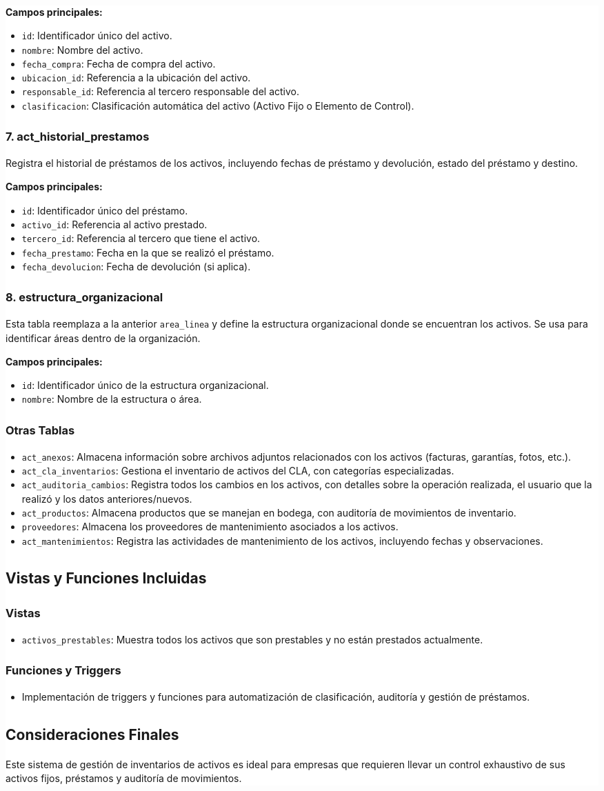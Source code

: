 **Campos principales:**
- `id`: Identificador único del activo.
- `nombre`: Nombre del activo.
- `fecha_compra`: Fecha de compra del activo.
- `ubicacion_id`: Referencia a la ubicación del activo.
- `responsable_id`: Referencia al tercero responsable del activo.
- `clasificacion`: Clasificación automática del activo (Activo Fijo o Elemento de Control).

### 7. act_historial_prestamos
Registra el historial de préstamos de los activos, incluyendo fechas de préstamo y devolución, estado del préstamo y destino.

**Campos principales:**
- `id`: Identificador único del préstamo.
- `activo_id`: Referencia al activo prestado.
- `tercero_id`: Referencia al tercero que tiene el activo.
- `fecha_prestamo`: Fecha en la que se realizó el préstamo.
- `fecha_devolucion`: Fecha de devolución (si aplica).

### 8. estructura_organizacional
Esta tabla reemplaza a la anterior `area_linea` y define la estructura organizacional donde se encuentran los activos. Se usa para identificar áreas dentro de la organización.

**Campos principales:**
- `id`: Identificador único de la estructura organizacional.
- `nombre`: Nombre de la estructura o área.

### Otras Tablas
- `act_anexos`: Almacena información sobre archivos adjuntos relacionados con los activos (facturas, garantías, fotos, etc.).
- `act_cla_inventarios`: Gestiona el inventario de activos del CLA, con categorías especializadas.
- `act_auditoria_cambios`: Registra todos los cambios en los activos, con detalles sobre la operación realizada, el usuario que la realizó y los datos anteriores/nuevos.
- `act_productos`: Almacena productos que se manejan en bodega, con auditoría de movimientos de inventario.
- `proveedores`: Almacena los proveedores de mantenimiento asociados a los activos.
- `act_mantenimientos`: Registra las actividades de mantenimiento de los activos, incluyendo fechas y observaciones.

## Vistas y Funciones Incluidas

### Vistas
- `activos_prestables`: Muestra todos los activos que son prestables y no están prestados actualmente.

### Funciones y Triggers
- Implementación de triggers y funciones para automatización de clasificación, auditoría y gestión de préstamos.

## Consideraciones Finales
Este sistema de gestión de inventarios de activos es ideal para empresas que requieren llevar un control exhaustivo de sus activos fijos, préstamos y auditoría de movimientos.
